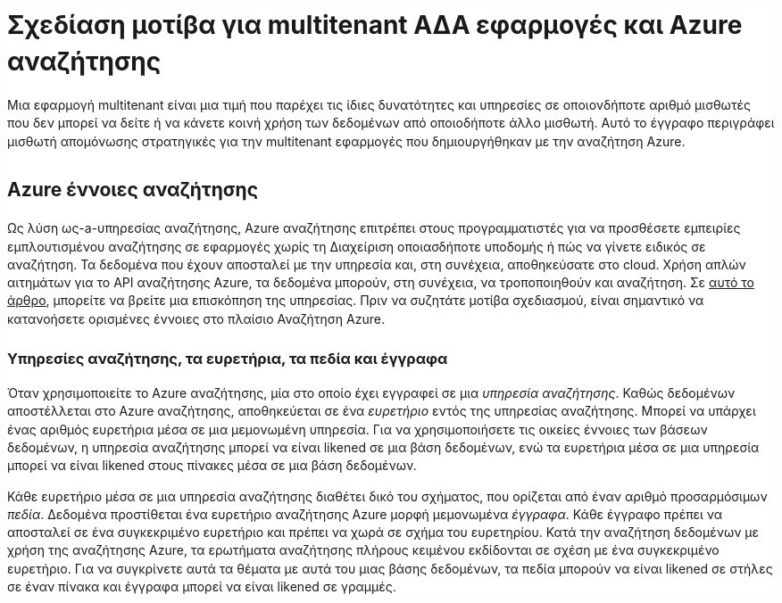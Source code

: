 <properties
    pageTitle="Μοντελοποίηση Multitenancy στο πλαίσιο Αναζήτηση Azure | Microsoft Azure | Υπηρεσία αναζήτησης φιλοξενούμενη cloud"
    description="Μάθετε περισσότερα σχετικά με κοινές σχεδίαση μοτίβα για εφαρμογές multitenant ΑΔΑ κατά τη χρήση του Azure αναζήτησης."
    services="search"
    manager="jhubbard"
    authors="ashmaka"
    documentationCenter=""/>

<tags
    ms.service="search"
    ms.devlang="NA"
    ms.workload="search"
    ms.topic="article"
    ms.tgt_pltfrm="na"
    ms.date="10/26/2016"
    ms.author="ashmaka"/>

# <a name="design-patterns-for-multitenant-saas-applications-and-azure-search"></a>Σχεδίαση μοτίβα για multitenant ΑΔΑ εφαρμογές και Azure αναζήτησης

Μια εφαρμογή multitenant είναι μια τιμή που παρέχει τις ίδιες δυνατότητες και υπηρεσίες σε οποιονδήποτε αριθμό μισθωτές που δεν μπορεί να δείτε ή να κάνετε κοινή χρήση των δεδομένων από οποιοδήποτε άλλο μισθωτή. Αυτό το έγγραφο περιγράφει μισθωτή απομόνωσης στρατηγικές για την multitenant εφαρμογές που δημιουργήθηκαν με την αναζήτηση Azure.

## <a name="azure-search-concepts"></a>Azure έννοιες αναζήτησης
Ως λύση ως-a-υπηρεσίας αναζήτησης, Azure αναζήτησης επιτρέπει στους προγραμματιστές για να προσθέσετε εμπειρίες εμπλουτισμένου αναζήτησης σε εφαρμογές χωρίς τη Διαχείριση οποιασδήποτε υποδομής ή πώς να γίνετε ειδικός σε αναζήτηση. Τα δεδομένα που έχουν αποσταλεί με την υπηρεσία και, στη συνέχεια, αποθηκεύσατε στο cloud. Χρήση απλών αιτημάτων για το API αναζήτησης Azure, τα δεδομένα μπορούν, στη συνέχεια, να τροποποιηθούν και αναζήτηση. Σε [αυτό το άρθρο](http://aka.ms/whatisazsearch), μπορείτε να βρείτε μια επισκόπηση της υπηρεσίας. Πριν να συζητάτε μοτίβα σχεδιασμού, είναι σημαντικό να κατανοήσετε ορισμένες έννοιες στο πλαίσιο Αναζήτηση Azure.

### <a name="search-services-indexes-fields-and-documents"></a>Υπηρεσίες αναζήτησης, τα ευρετήρια, τα πεδία και έγγραφα
Όταν χρησιμοποιείτε το Azure αναζήτησης, μία στο οποίο έχει εγγραφεί σε μια _υπηρεσία αναζήτησης_. Καθώς δεδομένων αποστέλλεται στο Azure αναζήτησης, αποθηκεύεται σε ένα _ευρετήριο_ εντός της υπηρεσίας αναζήτησης. Μπορεί να υπάρχει ένας αριθμός ευρετήρια μέσα σε μια μεμονωμένη υπηρεσία. Για να χρησιμοποιήσετε τις οικείες έννοιες των βάσεων δεδομένων, η υπηρεσία αναζήτησης μπορεί να είναι likened σε μια βάση δεδομένων, ενώ τα ευρετήρια μέσα σε μια υπηρεσία μπορεί να είναι likened στους πίνακες μέσα σε μια βάση δεδομένων.

Κάθε ευρετήριο μέσα σε μια υπηρεσία αναζήτησης διαθέτει δικό του σχήματος, που ορίζεται από έναν αριθμό προσαρμόσιμων _πεδία_. Δεδομένα προστίθεται ένα ευρετήριο αναζήτησης Azure μορφή μεμονωμένα _έγγραφα_. Κάθε έγγραφο πρέπει να αποσταλεί σε ένα συγκεκριμένο ευρετήριο και πρέπει να χωρά σε σχήμα του ευρετηρίου. Κατά την αναζήτηση δεδομένων με χρήση της αναζήτησης Azure, τα ερωτήματα αναζήτησης πλήρους κειμένου εκδίδονται σε σχέση με ένα συγκεκριμένο ευρετήριο.  Για να συγκρίνετε αυτά τα θέματα με αυτά του μιας βάσης δεδομένων, τα πεδία μπορούν να είναι likened σε στήλες σε έναν πίνακα και έγγραφα μπορεί να είναι likened σε γραμμές.
